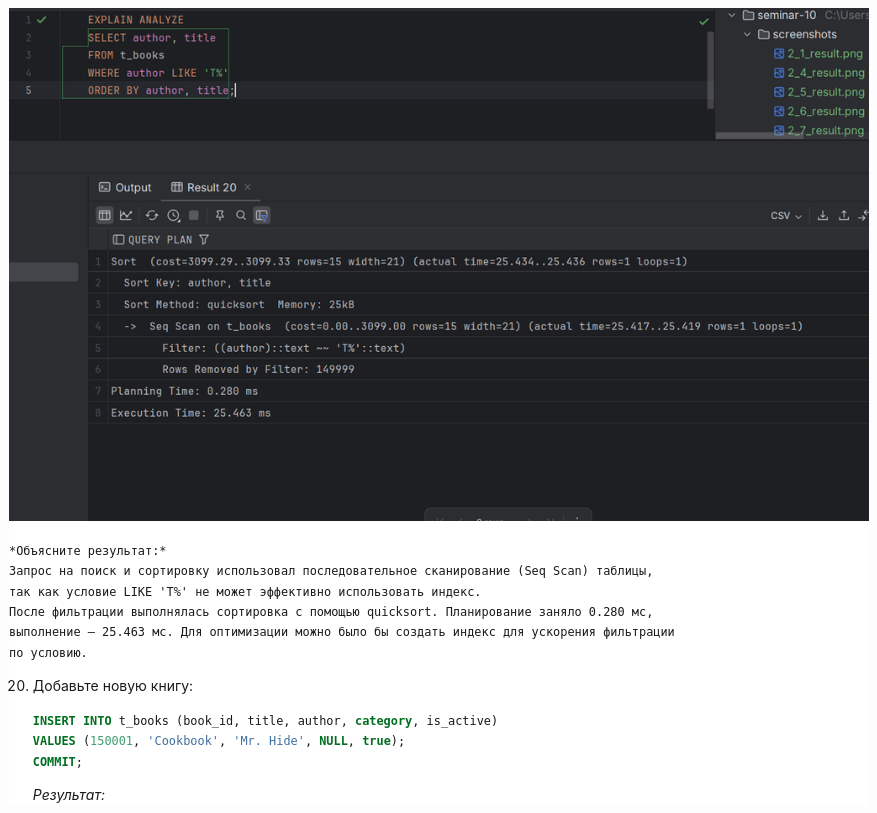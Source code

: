    ![Скриншот результата](screenshots/2_19_result.png)
    
    *Объясните результат:*
    Запрос на поиск и сортировку использовал последовательное сканирование (Seq Scan) таблицы,
    так как условие LIKE 'T%' не может эффективно использовать индекс.
    После фильтрации выполнялась сортировка с помощью quicksort. Планирование заняло 0.280 мс,
    выполнение — 25.463 мс. Для оптимизации можно было бы создать индекс для ускорения фильтрации
    по условию.

20. Добавьте новую книгу:
    ```sql
    INSERT INTO t_books (book_id, title, author, category, is_active)
    VALUES (150001, 'Cookbook', 'Mr. Hide', NULL, true);
    COMMIT;
    ```
    
    *Результат:*